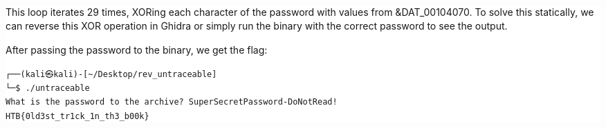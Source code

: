 This loop iterates 29 times, XORing each character of the password with values from &DAT_00104070. To solve this statically, we can reverse this XOR operation in Ghidra or simply run the binary with the correct password to see the output.
<br>

After passing the password to the binary, we get the flag:

```
┌──(kali㉿kali)-[~/Desktop/rev_untraceable]
└─$ ./untraceable 
What is the password to the archive? SuperSecretPassword-DoNotRead!
HTB{0ld3st_tr1ck_1n_th3_b00k}
```
